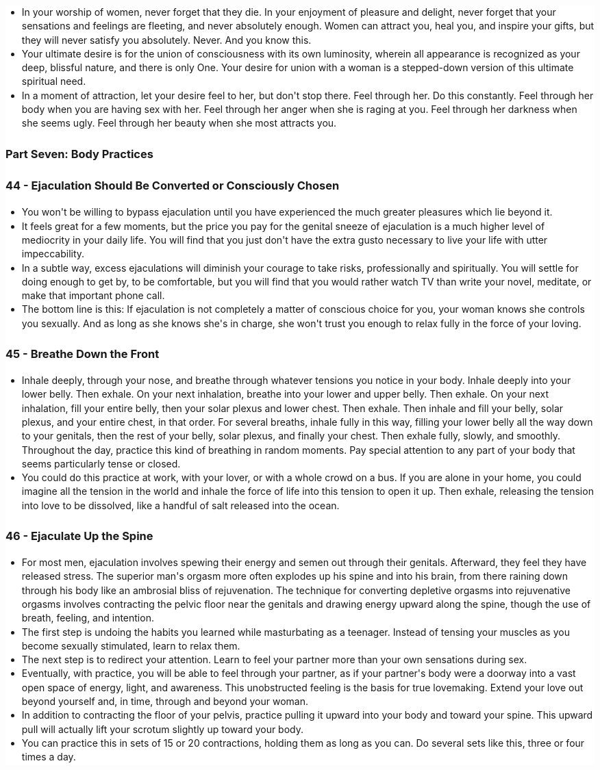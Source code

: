 - In your worship of women, never forget that they die. In your enjoyment of pleasure and delight, never forget that your sensations and feelings are fleeting, and never absolutely enough. Women can attract you, heal you, and inspire your gifts, but they will never satisfy you absolutely. Never. And you know this.
- Your ultimate desire is for the union of consciousness with its own luminosity, wherein all appearance is recognized as your deep, blissful nature, and there is only One. Your desire for union with a woman is a stepped-down version of this ultimate spiritual need.
- In a moment of attraction, let your desire feel to her, but don't stop there. Feel through her. Do this constantly. Feel through her body when you are having sex with her. Feel through her anger when she is raging at you. Feel through her darkness when she seems ugly. Feel through her beauty when she most attracts you.

### Part Seven: Body Practices

### 44 - Ejaculation Should Be Converted or Consciously Chosen

- You won't be willing to bypass ejaculation until you have experienced the much greater pleasures which lie beyond it.
- It feels great for a few moments, but the price you pay for the genital sneeze of ejaculation is a much higher level of mediocrity in your daily life. You will find that you just don't have the extra gusto necessary to live your life with utter impeccability.
- In a subtle way, excess ejaculations will diminish your courage to take risks, professionally and spiritually. You will settle for doing enough to get by, to be comfortable, but you will find that you would rather watch TV than write your novel, meditate, or make that important phone call.
- The bottom line is this: If ejaculation is not completely a matter of conscious choice for you, your woman knows she controls you sexually. And as long as she knows she's in charge, she won't trust you enough to relax fully in the force of your loving.

### 45 - Breathe Down the Front

- Inhale deeply, through your nose, and breathe through whatever tensions you notice in your body. Inhale deeply into your lower belly. Then exhale. On your next inhalation, breathe into your lower and upper belly. Then exhale. On your next inhalation, fill your entire belly, then your solar plexus and lower chest. Then exhale. Then inhale and fill your belly, solar plexus, and your entire chest, in that order. For several breaths, inhale fully in this way, filling your lower belly all the way down to your genitals, then the rest of your belly, solar plexus, and finally your chest. Then exhale fully, slowly, and smoothly. Throughout the day, practice this kind of breathing in random moments. Pay special attention to any part of your body that seems particularly tense or closed.
- You could do this practice at work, with your lover, or with a whole crowd on a bus. If you are alone in your home, you could imagine all the tension in the world and inhale the force of life into this tension to open it up. Then exhale, releasing the tension into love to be dissolved, like a handful of salt released into the ocean.

### 46 - Ejaculate Up the Spine

- For most men, ejaculation involves spewing their energy and semen out through their genitals. Afterward, they feel they have released stress. The superior man's orgasm more often explodes up his spine and into his brain, from there raining down through his body like an ambrosial bliss of rejuvenation. The technique for converting depletive orgasms into rejuvenative orgasms involves contracting the pelvic floor near the genitals and drawing energy upward along the spine, though the use of breath, feeling, and intention.
- The first step is undoing the habits you learned while masturbating as a teenager. Instead of tensing your muscles as you become sexually stimulated, learn to relax them.
- The next step is to redirect your attention. Learn to feel your partner more than your own sensations during sex.
- Eventually, with practice, you will be able to feel through your partner, as if your partner's body were a doorway into a vast open space of energy, light, and awareness. This unobstructed feeling is the basis for true lovemaking. Extend your love out beyond yourself and, in time, through and beyond your woman.
- In addition to contracting the floor of your pelvis, practice pulling it upward into your body and toward your spine. This upward pull will actually lift your scrotum slightly up toward your body.
- You can practice this in sets of 15 or 20 contractions, holding them as long as you can. Do several sets like this, three or four times a day.